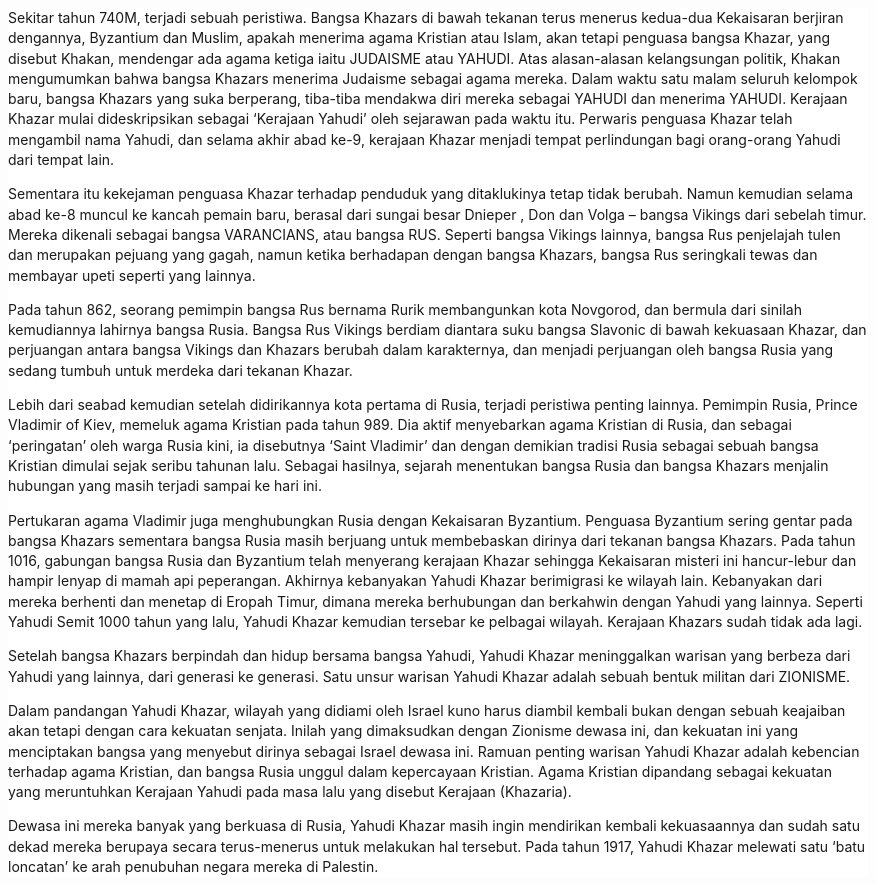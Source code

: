 Sekitar tahun 740M, terjadi sebuah peristiwa. Bangsa Khazars di bawah tekanan terus menerus kedua-dua Kekaisaran berjiran dengannya, Byzantium dan Muslim, apakah menerima agama Kristian atau Islam, akan tetapi penguasa bangsa Khazar, yang disebut Khakan, mendengar ada agama ketiga iaitu JUDAISME atau YAHUDI. Atas alasan-alasan kelangsungan politik, Khakan mengumumkan bahwa bangsa Khazars menerima Judaisme sebagai agama mereka. Dalam waktu satu malam seluruh kelompok baru, bangsa Khazars yang suka berperang, tiba-tiba mendakwa diri mereka sebagai YAHUDI dan menerima YAHUDI. Kerajaan Khazar mulai dideskripsikan sebagai ‘Kerajaan Yahudi’ oleh sejarawan pada waktu itu. Perwaris penguasa Khazar telah mengambil nama Yahudi, dan selama akhir abad ke-9, kerajaan Khazar menjadi tempat perlindungan bagi orang-orang Yahudi dari tempat lain.

Sementara itu kekejaman penguasa Khazar terhadap penduduk yang ditaklukinya tetap tidak berubah. Namun kemudian selama abad ke-8 muncul ke kancah pemain baru, berasal dari sungai besar Dnieper , Don dan Volga – bangsa Vikings dari sebelah timur. Mereka dikenali sebagai bangsa VARANCIANS, atau bangsa RUS. Seperti bangsa Vikings lainnya, bangsa Rus penjelajah tulen dan merupakan pejuang yang gagah, namun ketika berhadapan dengan bangsa Khazars, bangsa Rus seringkali tewas dan membayar upeti seperti yang lainnya.

Pada tahun 862, seorang pemimpin bangsa Rus bernama Rurik membangunkan kota Novgorod, dan bermula dari sinilah kemudiannya lahirnya bangsa Rusia. Bangsa Rus Vikings berdiam diantara suku bangsa Slavonic di bawah kekuasaan Khazar, dan perjuangan antara bangsa Vikings dan Khazars berubah dalam karakternya, dan menjadi perjuangan oleh bangsa Rusia yang sedang tumbuh untuk merdeka dari tekanan Khazar.

Lebih dari seabad kemudian setelah didirikannya kota pertama di Rusia, terjadi peristiwa penting lainnya. Pemimpin Rusia, Prince Vladimir of Kiev, memeluk agama Kristian pada tahun 989. Dia aktif menyebarkan agama Kristian di Rusia, dan sebagai ‘peringatan’ oleh warga Rusia kini, ia disebutnya ‘Saint Vladimir’ dan dengan demikian tradisi Rusia sebagai sebuah bangsa Kristian dimulai sejak seribu tahunan lalu. Sebagai hasilnya, sejarah menentukan bangsa Rusia dan bangsa Khazars menjalin hubungan yang masih terjadi sampai ke hari ini.

Pertukaran agama Vladimir juga menghubungkan Rusia dengan Kekaisaran Byzantium. Penguasa Byzantium sering gentar pada bangsa Khazars sementara bangsa Rusia masih berjuang untuk membebaskan dirinya dari tekanan bangsa Khazars. Pada tahun 1016, gabungan bangsa Rusia dan Byzantium telah menyerang kerajaan Khazar sehingga Kekaisaran misteri ini hancur-lebur dan hampir lenyap di mamah api peperangan. Akhirnya kebanyakan Yahudi Khazar berimigrasi ke wilayah lain. Kebanyakan dari mereka berhenti dan menetap di Eropah Timur, dimana mereka berhubungan dan berkahwin dengan Yahudi yang lainnya. Seperti Yahudi Semit 1000 tahun yang lalu, Yahudi Khazar kemudian tersebar ke pelbagai wilayah. Kerajaan Khazars sudah tidak ada lagi.

Setelah bangsa Khazars berpindah dan hidup bersama bangsa Yahudi, Yahudi Khazar meninggalkan warisan yang berbeza dari Yahudi yang lainnya, dari generasi ke generasi. Satu unsur warisan Yahudi Khazar adalah sebuah bentuk militan dari ZIONISME.

Dalam pandangan Yahudi Khazar, wilayah yang didiami oleh Israel kuno harus diambil kembali bukan dengan sebuah keajaiban akan tetapi dengan cara kekuatan senjata. Inilah yang dimaksudkan dengan Zionisme dewasa ini, dan kekuatan ini yang menciptakan bangsa yang menyebut dirinya sebagai Israel dewasa ini. Ramuan penting warisan Yahudi Khazar adalah kebencian terhadap agama Kristian, dan bangsa Rusia unggul dalam kepercayaan Kristian. Agama Kristian dipandang sebagai kekuatan yang meruntuhkan Kerajaan Yahudi pada masa lalu yang disebut Kerajaan (Khazaria).

Dewasa ini mereka banyak yang berkuasa di Rusia, Yahudi Khazar masih ingin mendirikan kembali kekuasaannya dan sudah satu dekad mereka berupaya secara terus-menerus untuk melakukan hal tersebut. Pada tahun 1917, Yahudi Khazar melewati satu ‘batu loncatan’ ke arah penubuhan negara mereka di Palestin.
